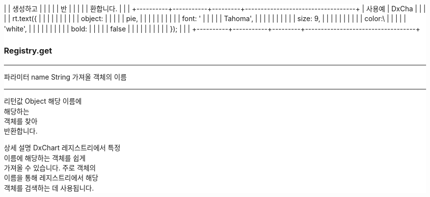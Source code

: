 |          | 생성하고  |         |                                   |
|          | 반        |         |                                   |
|          | 환합니다. |         |                                   |
+----------+-----------+---------+-----------------------------------+
| 사용예   | DxCha     |         |                                   |
|          | rt.text({ |         |                                   |
|          |           |         |                                   |
|          | object:   |         |                                   |
|          | pie,      |         |                                   |
|          |           |         |                                   |
|          | font: \'  |         |                                   |
|          | Tahoma\', |         |                                   |
|          |           |         |                                   |
|          | size: 9,  |         |                                   |
|          |           |         |                                   |
|          | color:\   |         |                                   |
|          | 'white\', |         |                                   |
|          |           |         |                                   |
|          | bold:     |         |                                   |
|          | false     |         |                                   |
|          |           |         |                                   |
|          | });       |         |                                   |
+----------+-----------+---------+-----------------------------------+

### Registry.get

  ------------------------------------------------------------------------------------
  파라미터   name                             String        가져올 객체의 이름
  ---------- -------------------------------- ------------- --------------------------
  리턴값     Object                           해당 이름에   
                                              해당하는      
                                              객체를 찾아   
                                              반환합니다.   

  상세 설명  DxChart 레지스트리에서 특정                    
             이름에 해당하는 객체를 쉽게                    
             가져올 수 있습니다. 주로 객체의                
             이름을 통해 레지스트리에서 해당                
             객체를 검색하는 데 사용됩니다.                 
